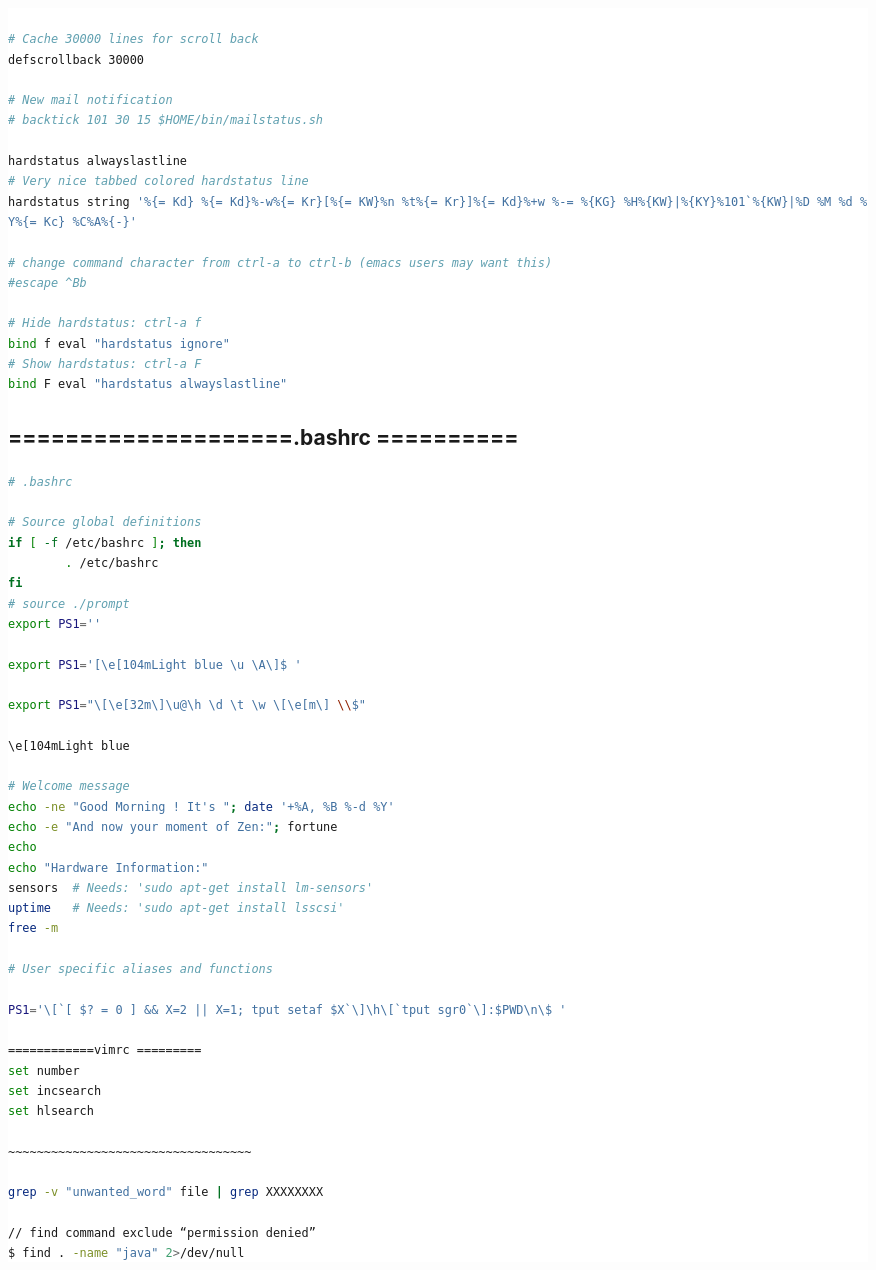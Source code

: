 ```sh

# Cache 30000 lines for scroll back
defscrollback 30000

# New mail notification
# backtick 101 30 15 $HOME/bin/mailstatus.sh

hardstatus alwayslastline 
# Very nice tabbed colored hardstatus line
hardstatus string '%{= Kd} %{= Kd}%-w%{= Kr}[%{= KW}%n %t%{= Kr}]%{= Kd}%+w %-= %{KG} %H%{KW}|%{KY}%101`%{KW}|%D %M %d %Y%{= Kc} %C%A%{-}'

# change command character from ctrl-a to ctrl-b (emacs users may want this)
#escape ^Bb

# Hide hardstatus: ctrl-a f 
bind f eval "hardstatus ignore"
# Show hardstatus: ctrl-a F
bind F eval "hardstatus alwayslastline"
```

## ====================.bashrc ==========
```sh
# .bashrc

# Source global definitions
if [ -f /etc/bashrc ]; then
        . /etc/bashrc
fi
# source ./prompt
export PS1=''

export PS1='[\e[104mLight blue \u \A\]$ '

export PS1="\[\e[32m\]\u@\h \d \t \w \[\e[m\] \\$"

\e[104mLight blue

# Welcome message
echo -ne "Good Morning ! It's "; date '+%A, %B %-d %Y'
echo -e "And now your moment of Zen:"; fortune
echo
echo "Hardware Information:"
sensors  # Needs: 'sudo apt-get install lm-sensors'
uptime   # Needs: 'sudo apt-get install lsscsi'
free -m

# User specific aliases and functions

PS1='\[`[ $? = 0 ] && X=2 || X=1; tput setaf $X`\]\h\[`tput sgr0`\]:$PWD\n\$ '

============vimrc =========
set number
set incsearch
set hlsearch

~~~~~~~~~~~~~~~~~~~~~~~~~~~~~~~~~~

grep -v "unwanted_word" file | grep XXXXXXXX

// find command exclude “permission denied”
$ find . -name "java" 2>/dev/null
```